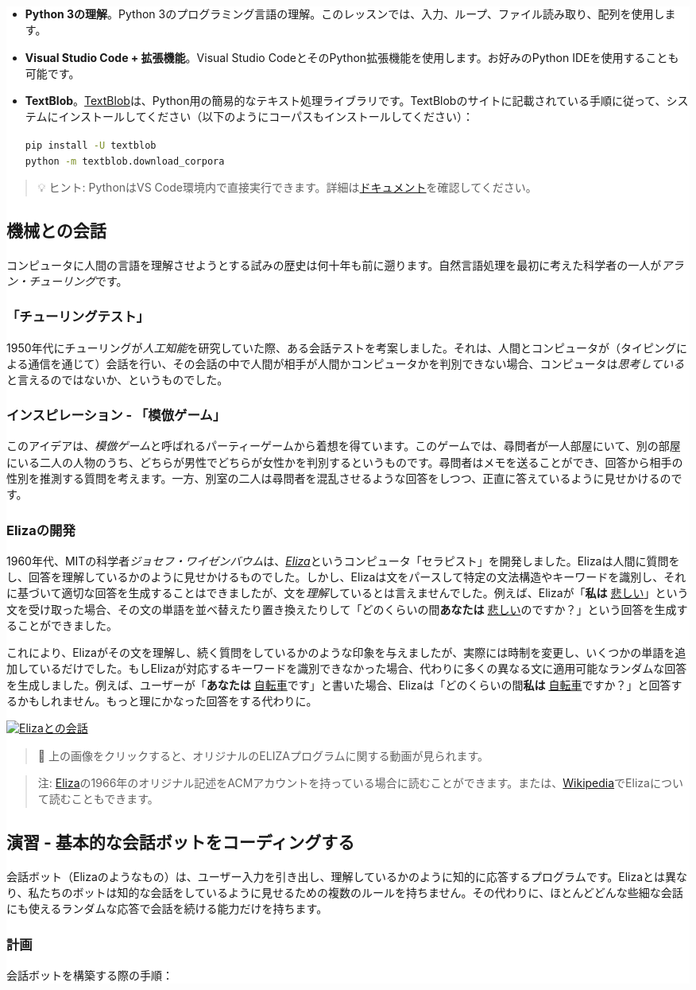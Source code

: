 - **Python 3の理解**。Python 3のプログラミング言語の理解。このレッスンでは、入力、ループ、ファイル読み取り、配列を使用します。
- **Visual Studio Code + 拡張機能**。Visual Studio CodeとそのPython拡張機能を使用します。お好みのPython IDEを使用することも可能です。
- **TextBlob**。[TextBlob](https://github.com/sloria/TextBlob)は、Python用の簡易的なテキスト処理ライブラリです。TextBlobのサイトに記載されている手順に従って、システムにインストールしてください（以下のようにコーパスもインストールしてください）：

   ```bash
   pip install -U textblob
   python -m textblob.download_corpora
   ```

> 💡 ヒント: PythonはVS Code環境内で直接実行できます。詳細は[ドキュメント](https://code.visualstudio.com/docs/languages/python?WT.mc_id=academic-77952-leestott)を確認してください。

## 機械との会話

コンピュータに人間の言語を理解させようとする試みの歴史は何十年も前に遡ります。自然言語処理を最初に考えた科学者の一人が*アラン・チューリング*です。

### 「チューリングテスト」

1950年代にチューリングが*人工知能*を研究していた際、ある会話テストを考案しました。それは、人間とコンピュータが（タイピングによる通信を通じて）会話を行い、その会話の中で人間が相手が人間かコンピュータかを判別できない場合、コンピュータは*思考している*と言えるのではないか、というものでした。

### インスピレーション - 「模倣ゲーム」

このアイデアは、*模倣ゲーム*と呼ばれるパーティーゲームから着想を得ています。このゲームでは、尋問者が一人部屋にいて、別の部屋にいる二人の人物のうち、どちらが男性でどちらが女性かを判別するというものです。尋問者はメモを送ることができ、回答から相手の性別を推測する質問を考えます。一方、別室の二人は尋問者を混乱させるような回答をしつつ、正直に答えているように見せかけるのです。

### Elizaの開発

1960年代、MITの科学者*ジョセフ・ワイゼンバウム*は、[*Eliza*](https://wikipedia.org/wiki/ELIZA)というコンピュータ「セラピスト」を開発しました。Elizaは人間に質問をし、回答を理解しているかのように見せかけるものでした。しかし、Elizaは文をパースして特定の文法構造やキーワードを識別し、それに基づいて適切な回答を生成することはできましたが、文を*理解*しているとは言えませんでした。例えば、Elizaが「**私は** <u>悲しい</u>」という文を受け取った場合、その文の単語を並べ替えたり置き換えたりして「どのくらいの間**あなたは** <u>悲しい</u>のですか？」という回答を生成することができました。

これにより、Elizaがその文を理解し、続く質問をしているかのような印象を与えましたが、実際には時制を変更し、いくつかの単語を追加しているだけでした。もしElizaが対応するキーワードを識別できなかった場合、代わりに多くの異なる文に適用可能なランダムな回答を生成しました。例えば、ユーザーが「**あなたは** <u>自転車</u>です」と書いた場合、Elizaは「どのくらいの間**私は** <u>自転車</u>ですか？」と回答するかもしれません。もっと理にかなった回答をする代わりに。

[![Elizaとの会話](https://img.youtube.com/vi/RMK9AphfLco/0.jpg)](https://youtu.be/RMK9AphfLco "Elizaとの会話")

> 🎥 上の画像をクリックすると、オリジナルのELIZAプログラムに関する動画が見られます。

> 注: [Eliza](https://cacm.acm.org/magazines/1966/1/13317-elizaa-computer-program-for-the-study-of-natural-language-communication-between-man-and-machine/abstract)の1966年のオリジナル記述をACMアカウントを持っている場合に読むことができます。または、[Wikipedia](https://wikipedia.org/wiki/ELIZA)でElizaについて読むこともできます。

## 演習 - 基本的な会話ボットをコーディングする

会話ボット（Elizaのようなもの）は、ユーザー入力を引き出し、理解しているかのように知的に応答するプログラムです。Elizaとは異なり、私たちのボットは知的な会話をしているように見せるための複数のルールを持ちません。その代わりに、ほとんどどんな些細な会話にも使えるランダムな応答で会話を続ける能力だけを持ちます。

### 計画

会話ボットを構築する際の手順：
